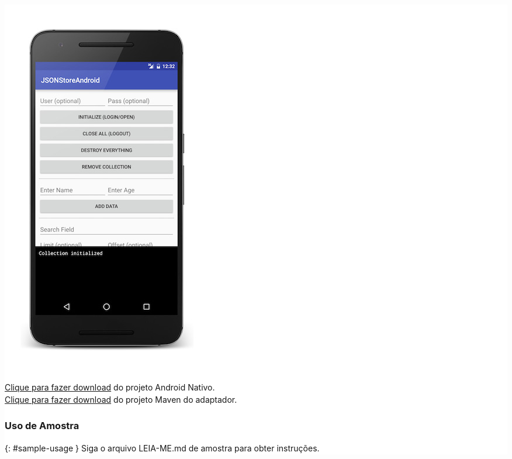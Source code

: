 ![Imagem do aplicativo de amostra](images/android-native-screen.jpg)

[Clique para fazer download](https://github.com/MobileFirst-Platform-Developer-Center/JSONStoreAndroid) do projeto Android Nativo.  
[Clique para fazer download](https://github.com/MobileFirst-Platform-Developer-Center/JSONStoreAdapter/tree/release80) do projeto Maven do adaptador.  

### Uso de Amostra
{: #sample-usage }
Siga o arquivo LEIA-ME.md de amostra para obter instruções.
